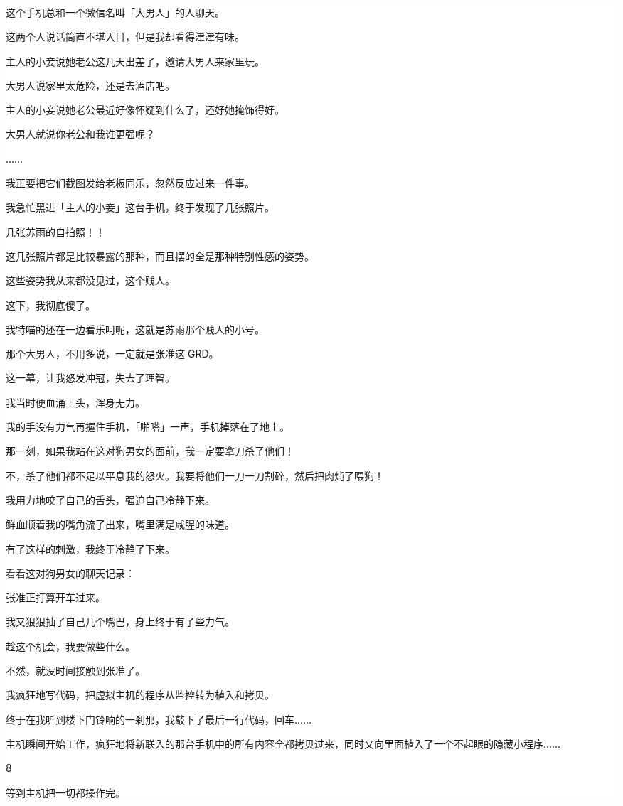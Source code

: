 这个手机总和一个微信名叫「大男人」的人聊天。

这两个人说话简直不堪入目，但是我却看得津津有味。

主人的小妾说她老公这几天出差了，邀请大男人来家里玩。

大男人说家里太危险，还是去酒店吧。

主人的小妾说她老公最近好像怀疑到什么了，还好她掩饰得好。

大男人就说你老公和我谁更强呢？

……

我正要把它们截图发给老板同乐，忽然反应过来一件事。

我急忙黑进「主人的小妾」这台手机，终于发现了几张照片。

几张苏雨的自拍照！！

这几张照片都是比较暴露的那种，而且摆的全是那种特别性感的姿势。

这些姿势我从来都没见过，这个贱人。

这下，我彻底傻了。

我特喵的还在一边看乐呵呢，这就是苏雨那个贱人的小号。

那个大男人，不用多说，一定就是张准这 GRD。

这一幕，让我怒发冲冠，失去了理智。

我当时便血涌上头，浑身无力。

我的手没有力气再握住手机，「啪嗒」一声，手机掉落在了地上。

那一刻，如果我站在这对狗男女的面前，我一定要拿刀杀了他们！

不，杀了他们都不足以平息我的怒火。我要将他们一刀一刀割碎，然后把肉炖了喂狗！

我用力地咬了自己的舌头，强迫自己冷静下来。

鲜血顺着我的嘴角流了出来，嘴里满是咸腥的味道。

有了这样的刺激，我终于冷静了下来。

看看这对狗男女的聊天记录：

张准正打算开车过来。

我又狠狠抽了自己几个嘴巴，身上终于有了些力气。

趁这个机会，我要做些什么。

不然，就没时间接触到张准了。

我疯狂地写代码，把虚拟主机的程序从监控转为植入和拷贝。

终于在我听到楼下门铃响的一刹那，我敲下了最后一行代码，回车……

主机瞬间开始工作，疯狂地将新联入的那台手机中的所有内容全都拷贝过来，同时又向里面植入了一个不起眼的隐藏小程序……

8

等到主机把一切都操作完。
